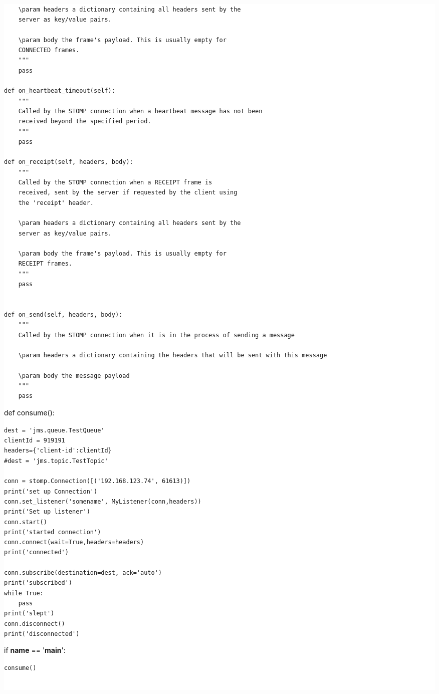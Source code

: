         \param headers a dictionary containing all headers sent by the
        server as key/value pairs.

        \param body the frame's payload. This is usually empty for
        CONNECTED frames.
        """
        pass
        
    def on_heartbeat_timeout(self):
        """
        Called by the STOMP connection when a heartbeat message has not been
        received beyond the specified period.
        """
        pass

    def on_receipt(self, headers, body):
        """
        Called by the STOMP connection when a RECEIPT frame is
        received, sent by the server if requested by the client using
        the 'receipt' header.

        \param headers a dictionary containing all headers sent by the
        server as key/value pairs.

        \param body the frame's payload. This is usually empty for
        RECEIPT frames.
        """
        pass

    
    def on_send(self, headers, body):
        """
        Called by the STOMP connection when it is in the process of sending a message
        
        \param headers a dictionary containing the headers that will be sent with this message
        
        \param body the message payload
        """
        pass


def consume():
    
    dest = 'jms.queue.TestQueue' 
    clientId = 919191
    headers={'client-id':clientId}
    #dest = 'jms.topic.TestTopic' 
    
    conn = stomp.Connection([('192.168.123.74', 61613)]) 
    print('set up Connection') 
    conn.set_listener('somename', MyListener(conn,headers)) 
    print('Set up listener')  
    conn.start()
    print('started connection')  
    conn.connect(wait=True,headers=headers) 
    print('connected')
    
    conn.subscribe(destination=dest, ack='auto') 
    print('subscribed')
    while True:
        pass
    print('slept') 
    conn.disconnect() 
    print('disconnected')
    
if __name__ == '__main__':
    
    consume()
</pre> 
 <p style="font-size: 14px;">&nbsp;</p> 
</div>